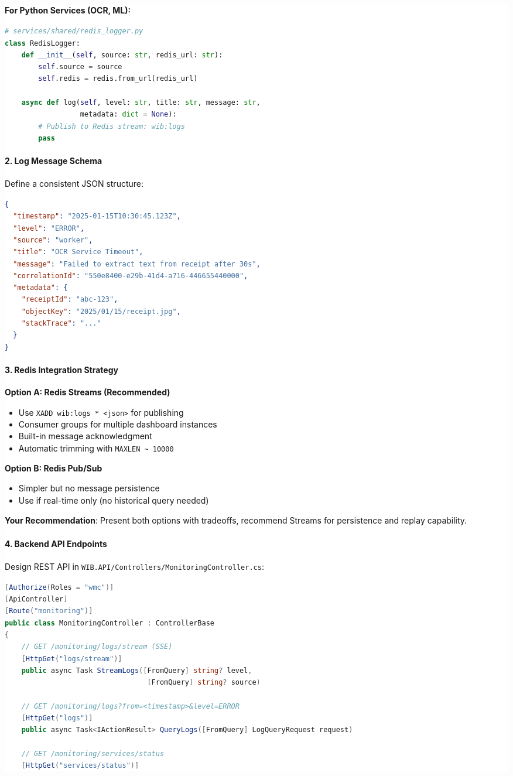 **For Python Services (OCR, ML):**
```python
# services/shared/redis_logger.py
class RedisLogger:
    def __init__(self, source: str, redis_url: str):
        self.source = source
        self.redis = redis.from_url(redis_url)
    
    async def log(self, level: str, title: str, message: str, 
                  metadata: dict = None):
        # Publish to Redis stream: wib:logs
        pass
```

#### 2. Log Message Schema
Define a consistent JSON structure:
```json
{
  "timestamp": "2025-01-15T10:30:45.123Z",
  "level": "ERROR",
  "source": "worker",
  "title": "OCR Service Timeout",
  "message": "Failed to extract text from receipt after 30s",
  "correlationId": "550e8400-e29b-41d4-a716-446655440000",
  "metadata": {
    "receiptId": "abc-123",
    "objectKey": "2025/01/15/receipt.jpg",
    "stackTrace": "..."
  }
}
```

#### 3. Redis Integration Strategy
**Option A: Redis Streams (Recommended)**
- Use `XADD wib:logs * <json>` for publishing
- Consumer groups for multiple dashboard instances
- Built-in message acknowledgment
- Automatic trimming with `MAXLEN ~ 10000`

**Option B: Redis Pub/Sub**
- Simpler but no message persistence
- Use if real-time only (no historical query needed)

**Your Recommendation**: Present both options with tradeoffs, recommend Streams for persistence and replay capability.

#### 4. Backend API Endpoints
Design REST API in `WIB.API/Controllers/MonitoringController.cs`:

```csharp
[Authorize(Roles = "wmc")]
[ApiController]
[Route("monitoring")]
public class MonitoringController : ControllerBase
{
    // GET /monitoring/logs/stream (SSE)
    [HttpGet("logs/stream")]
    public async Task StreamLogs([FromQuery] string? level, 
                                  [FromQuery] string? source)
    
    // GET /monitoring/logs?from=<timestamp>&level=ERROR
    [HttpGet("logs")]
    public async Task<IActionResult> QueryLogs([FromQuery] LogQueryRequest request)
    
    // GET /monitoring/services/status
    [HttpGet("services/status")]
```
